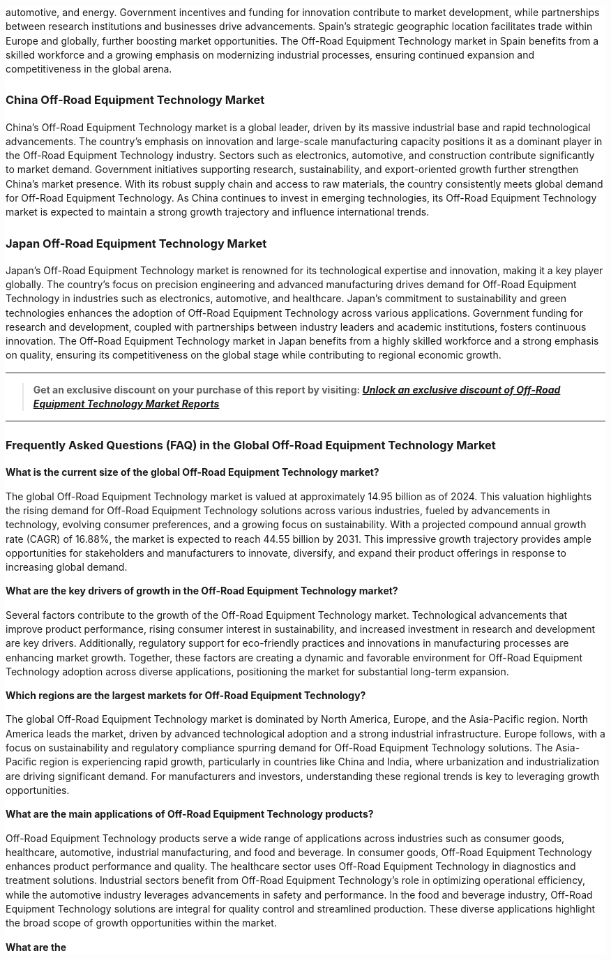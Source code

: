 automotive, and energy. Government incentives and funding for innovation contribute to market development, while partnerships between research institutions and businesses drive advancements. Spain&rsquo;s strategic geographic location facilitates trade within Europe and globally, further boosting market opportunities. The Off-Road Equipment Technology market in Spain benefits from a skilled workforce and a growing emphasis on modernizing industrial processes, ensuring continued expansion and competitiveness in the global arena.</p><h3>China Off-Road Equipment Technology Market</h3><p>China&rsquo;s Off-Road Equipment Technology market is a global leader, driven by its massive industrial base and rapid technological advancements. The country&rsquo;s emphasis on innovation and large-scale manufacturing capacity positions it as a dominant player in the Off-Road Equipment Technology industry. Sectors such as electronics, automotive, and construction contribute significantly to market demand. Government initiatives supporting research, sustainability, and export-oriented growth further strengthen China&rsquo;s market presence. With its robust supply chain and access to raw materials, the country consistently meets global demand for Off-Road Equipment Technology. As China continues to invest in emerging technologies, its Off-Road Equipment Technology market is expected to maintain a strong growth trajectory and influence international trends.</p><h3>Japan Off-Road Equipment Technology Market</h3><p>Japan&rsquo;s Off-Road Equipment Technology market is renowned for its technological expertise and innovation, making it a key player globally. The country&rsquo;s focus on precision engineering and advanced manufacturing drives demand for Off-Road Equipment Technology in industries such as electronics, automotive, and healthcare. Japan&rsquo;s commitment to sustainability and green technologies enhances the adoption of Off-Road Equipment Technology across various applications. Government funding for research and development, coupled with partnerships between industry leaders and academic institutions, fosters continuous innovation. The Off-Road Equipment Technology market in Japan benefits from a highly skilled workforce and a strong emphasis on quality, ensuring its competitiveness on the global stage while contributing to regional economic growth.</p><hr /><blockquote><p><strong>Get an exclusive discount on your purchase of this report by visiting: <em><a href="://marketresearchpulse.com/ask-for-discount/21409?utm_source=Github&amp;utm_medium=020">Unlock an exclusive discount of Off-Road Equipment Technology Market Reports</a></em>&nbsp;</strong></p></blockquote><hr /><h3>Frequently Asked Questions (FAQ) in the Global Off-Road Equipment Technology Market</h3><p><strong>What is the current size of the global Off-Road Equipment Technology market?</strong></p><p>The global Off-Road Equipment Technology market is valued at approximately 14.95 billion as of 2024. This valuation highlights the rising demand for Off-Road Equipment Technology solutions across various industries, fueled by advancements in technology, evolving consumer preferences, and a growing focus on sustainability. With a projected compound annual growth rate (CAGR) of 16.88%, the market is expected to reach 44.55 billion by 2031. This impressive growth trajectory provides ample opportunities for stakeholders and manufacturers to innovate, diversify, and expand their product offerings in response to increasing global demand.</p><p><strong>What are the key drivers of growth in the Off-Road Equipment Technology market?</strong></p><p>Several factors contribute to the growth of the Off-Road Equipment Technology market. Technological advancements that improve product performance, rising consumer interest in sustainability, and increased investment in research and development are key drivers. Additionally, regulatory support for eco-friendly practices and innovations in manufacturing processes are enhancing market growth. Together, these factors are creating a dynamic and favorable environment for Off-Road Equipment Technology adoption across diverse applications, positioning the market for substantial long-term expansion.</p><p><strong>Which regions are the largest markets for Off-Road Equipment Technology?</strong></p><p>The global Off-Road Equipment Technology market is dominated by North America, Europe, and the Asia-Pacific region. North America leads the market, driven by advanced technological adoption and a strong industrial infrastructure. Europe follows, with a focus on sustainability and regulatory compliance spurring demand for Off-Road Equipment Technology solutions. The Asia-Pacific region is experiencing rapid growth, particularly in countries like China and India, where urbanization and industrialization are driving significant demand. For manufacturers and investors, understanding these regional trends is key to leveraging growth opportunities.</p><p><strong>What are the main applications of Off-Road Equipment Technology products?</strong></p><p>Off-Road Equipment Technology products serve a wide range of applications across industries such as consumer goods, healthcare, automotive, industrial manufacturing, and food and beverage. In consumer goods, Off-Road Equipment Technology enhances product performance and quality. The healthcare sector uses Off-Road Equipment Technology in diagnostics and treatment solutions. Industrial sectors benefit from Off-Road Equipment Technology&rsquo;s role in optimizing operational efficiency, while the automotive industry leverages advancements in safety and performance. In the food and beverage industry, Off-Road Equipment Technology solutions are integral for quality control and streamlined production. These diverse applications highlight the broad scope of growth opportunities within the market.</p><p><strong>What are the